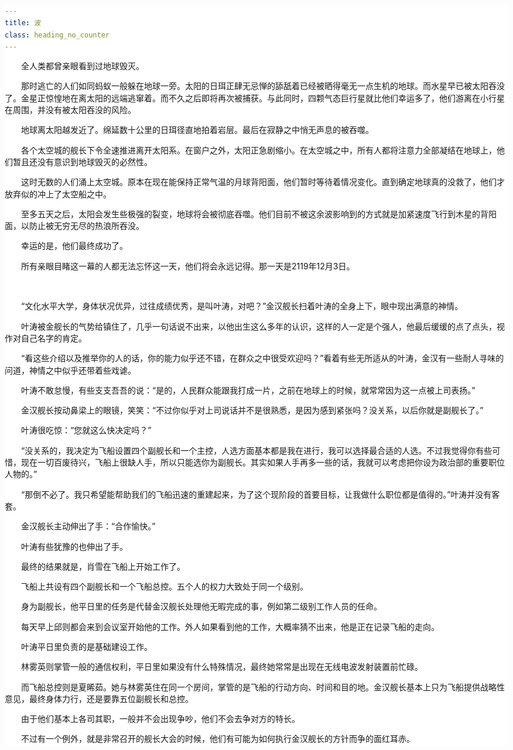 ```yaml
---
title: 波
class: heading_no_counter
---
```

&emsp;&emsp;全人类都曾亲眼看到过地球毁灭。

&emsp;&emsp;那时逃亡的人们如同蚂蚁一般躲在地球一旁。太阳的日珥正肆无忌惮的舔舐着已经被晒得毫无一点生机的地球。而水星早已被太阳吞没了。金星正惊惶地在离太阳的远端逃窜着。而不久之后即将再次被捕获。与此同时，四颗气态巨行星就比他们幸运多了，他们游离在小行星在周围，并没有被太阳吞没的风险。

&emsp;&emsp;地球离太阳越发近了。绵延数十公里的日珥径直地拍着岩层。最后在寂静之中悄无声息的被吞噬。

&emsp;&emsp;各个太空城的舰长下令全速推进离开太阳系。在窗户之外，太阳正急剧缩小。在太空城之中，所有人都将注意力全部凝结在地球上，他们暂且还没有意识到地球毁灭的必然性。

&emsp;&emsp;这时无数的人们涌上太空城。原本在现在能保持正常气温的月球背阳面，他们暂时等待着情况变化。直到确定地球真的没救了，他们才放弃似的冲上了太空船之中。

&emsp;&emsp;至多五天之后，太阳会发生些极强的裂变，地球将会被彻底吞噬。他们目前不被这余波影响到的方式就是加紧速度飞行到木星的背阳面，以防止被无穷无尽的热浪所吞没。

&emsp;&emsp;幸运的是，他们最终成功了。

&emsp;&emsp;所有亲眼目睹这一幕的人都无法忘怀这一天，他们将会永远记得。那一天是2119年12月3日。

&emsp;&emsp;

&emsp;&emsp;“文化水平大学，身体状况优异，过往成绩优秀，是叫叶涛，对吧？”金汉舰长扫着叶涛的全身上下，眼中现出满意的神情。

&emsp;&emsp;叶涛被金舰长的气势给镇住了，几乎一句话说不出来，以他出生这么多年的认识，这样的人一定是个强人，他最后缓缓的点了点头，视作对自己名字的肯定。

&emsp;&emsp;“看这些介绍以及推举你的人的话，你的能力似乎还不错，在群众之中很受欢迎吗？”看着有些无所适从的叶涛，金汉有一些耐人寻味的问道，神情之中似乎还带着些戏谑。

&emsp;&emsp;叶涛不敢怠慢，有些支支吾吾的说：“是的，人民群众能跟我打成一片，之前在地球上的时候，就常常因为这一点被上司表扬。”

&emsp;&emsp;金汉舰长按动鼻梁上的眼镜，笑笑：“不过你似乎对上司说话并不是很熟悉，是因为感到紧张吗？没关系，以后你就是副舰长了。”

&emsp;&emsp;叶涛很吃惊：“您就这么快决定吗？”

&emsp;&emsp;“没关系的，我决定为飞船设置四个副舰长和一个主控，人选方面基本都是我在进行，我可以选择最合适的人选。不过我觉得你有些可惜，现在一切百废待兴，飞船上很缺人手，所以只能选你为副舰长。其实如果人手再多一些的话，我就可以考虑把你设为政治部的重要职位人物的。”

&emsp;&emsp;“那倒不必了。我只希望能帮助我们的飞船迅速的重建起来，为了这个现阶段的首要目标，让我做什么职位都是值得的。”叶涛并没有客套。

&emsp;&emsp;金汉舰长主动伸出了手：“合作愉快。”

&emsp;&emsp;叶涛有些犹豫的也伸出了手。

&emsp;&emsp;最终的结果就是，肖雪在飞船上开始工作了。

&emsp;&emsp;飞船上共设有四个副舰长和一个飞船总控。五个人的权力大致处于同一个级别。

&emsp;&emsp;身为副舰长，他平日里的任务是代替金汉舰长处理他无暇完成的事，例如第二级别工作人员的任命。

&emsp;&emsp;每天早上邱则都会来到会议室开始他的工作。外人如果看到他的工作，大概率猜不出来，他是正在记录飞船的走向。

&emsp;&emsp;叶涛平日里负责的是基础建设工作。

&emsp;&emsp;林雾英则掌管一般的通信权利，平日里如果没有什么特殊情况，最终她常常是出现在无线电波发射装置前忙碌。

&emsp;&emsp;而飞船总控则是夏晞茹。她与林雾英住在同一个房间，掌管的是飞船的行动方向、时间和目的地。金汉舰长基本上只为飞船提供战略性意见，最终身体力行，还是要靠五位副舰长和总控。

&emsp;&emsp;由于他们基本上各司其职，一般并不会出现争吵，他们不会去争对方的特长。

&emsp;&emsp;不过有一个例外，就是非常召开的舰长大会的时候，他们有可能为如何执行金汉舰长的方针而争的面红耳赤。
